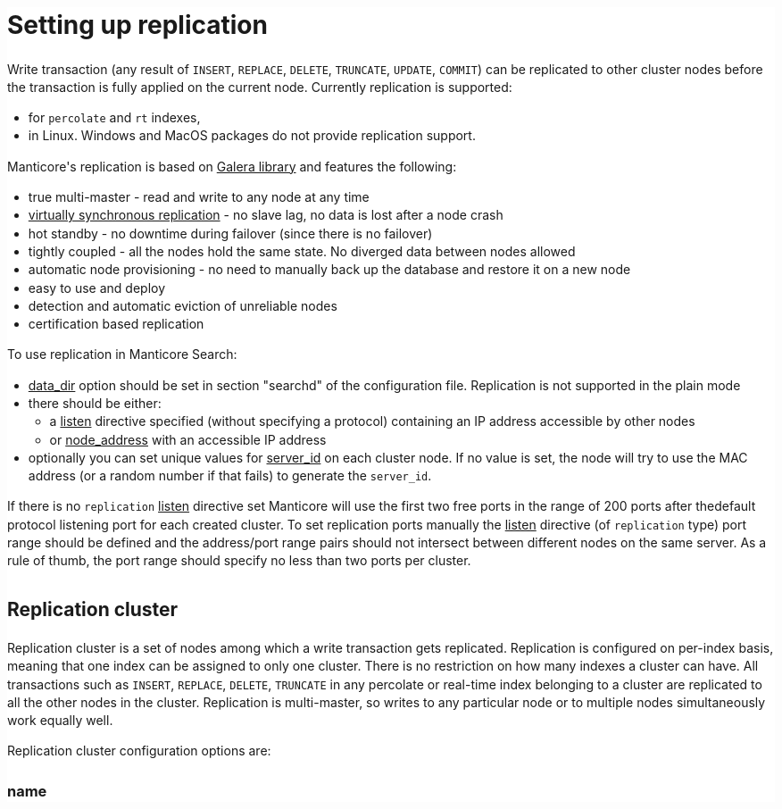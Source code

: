 # Setting up replication

Write transaction (any result of `INSERT`, `REPLACE`, `DELETE`, `TRUNCATE`, `UPDATE`, `COMMIT`) can be replicated to other cluster nodes before the transaction is fully applied on the current node. Currently replication is supported:
* for `percolate` and `rt` indexes,
* in Linux. Windows and MacOS packages do not provide replication support.

Manticore's replication is based on [Galera library](https://github.com/codership/galera) and features the following:

* true multi-master - read and write to any node at any time
* [virtually synchronous replication](https://galeracluster.com/library/documentation/overview.html) - no slave lag, no data is lost after a node crash
* hot standby - no downtime during failover (since there is no failover)
* tightly coupled - all the nodes hold the same state. No diverged data between nodes allowed
* automatic node provisioning - no need to manually back up the database and restore it on a new node
* easy to use and deploy
* detection and automatic eviction of unreliable nodes
* certification based replication

To use replication in Manticore Search:

* [data_dir](../../Server_settings/Searchd.md#data_dir) option should be set in section "searchd" of the configuration file. Replication is not supported in the plain mode
* there should be either:
  - a [listen](../../Server_settings/Searchd.md#listen) directive specified (without specifying a protocol) containing an IP address accessible by other nodes
  - or [node_address](../../Server_settings/Searchd.md#node_address) with an accessible IP address
* optionally you can set unique values for [server_id](../../Server_settings/Searchd.md#server_id) on each cluster node. If no value is set, the node will try to use the MAC address (or a random number if that fails) to generate the `server_id`.

If there is no `replication` [listen](../../Server_settings/Searchd.md#listen) directive set Manticore will use the first two free ports in the range of 200 ports after thedefault protocol listening port for each created cluster. To set replication ports manually the [listen](../../Server_settings/Searchd.md#listen) directive (of `replication` type) port range should be defined and the address/port range pairs should not intersect between different nodes on the same server. As a rule of thumb, the port range should specify no less than two ports per cluster.

## Replication cluster

Replication cluster is a set of nodes among which a write transaction gets replicated. Replication is configured on per-index basis, meaning that one index can be assigned to only one cluster. There is no restriction on how many indexes a cluster can have. All transactions such as `INSERT`, `REPLACE`, `DELETE`, `TRUNCATE` in any percolate or real-time index belonging to a cluster are replicated to all the other nodes in the cluster. Replication is multi-master, so writes to any particular node or to multiple nodes simultaneously work equally well.

Replication cluster configuration options are:

### name
